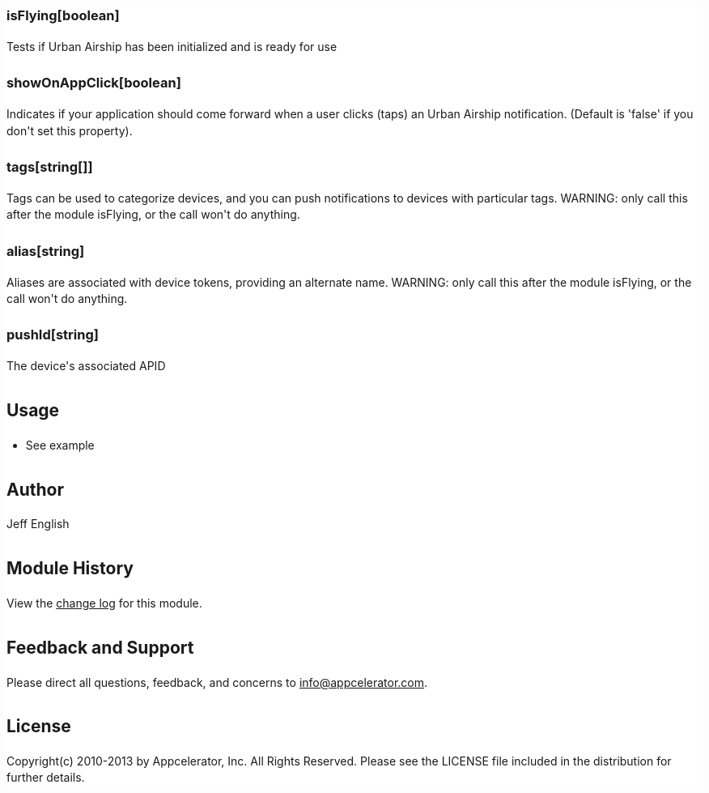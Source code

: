 ### isFlying[boolean]
Tests if Urban Airship has been initialized and is ready for use

### showOnAppClick[boolean]
Indicates if your application should come forward when a user clicks (taps) an Urban Airship notification.
(Default is 'false' if you don't set this property).

### tags[string[]]
Tags can be used to categorize devices, and you can push notifications to devices with particular tags.
WARNING: only call this after the module isFlying, or the call won't do anything.

### alias[string]
Aliases are associated with device tokens, providing an alternate name.
WARNING: only call this after the module isFlying, or the call won't do anything.

### pushId[string]
The device's associated APID

## Usage
- See example

## Author

Jeff English

## Module History

View the [change log](changelog.html) for this module.

## Feedback and Support

Please direct all questions, feedback, and concerns to [info@appcelerator.com](mailto:info@appcelerator.com?subject=Android%20%UrbanAirship20Module).

## License

Copyright(c) 2010-2013 by Appcelerator, Inc. All Rights Reserved. Please see the LICENSE file included in the distribution for further details.

[gcm]: gcm.html

